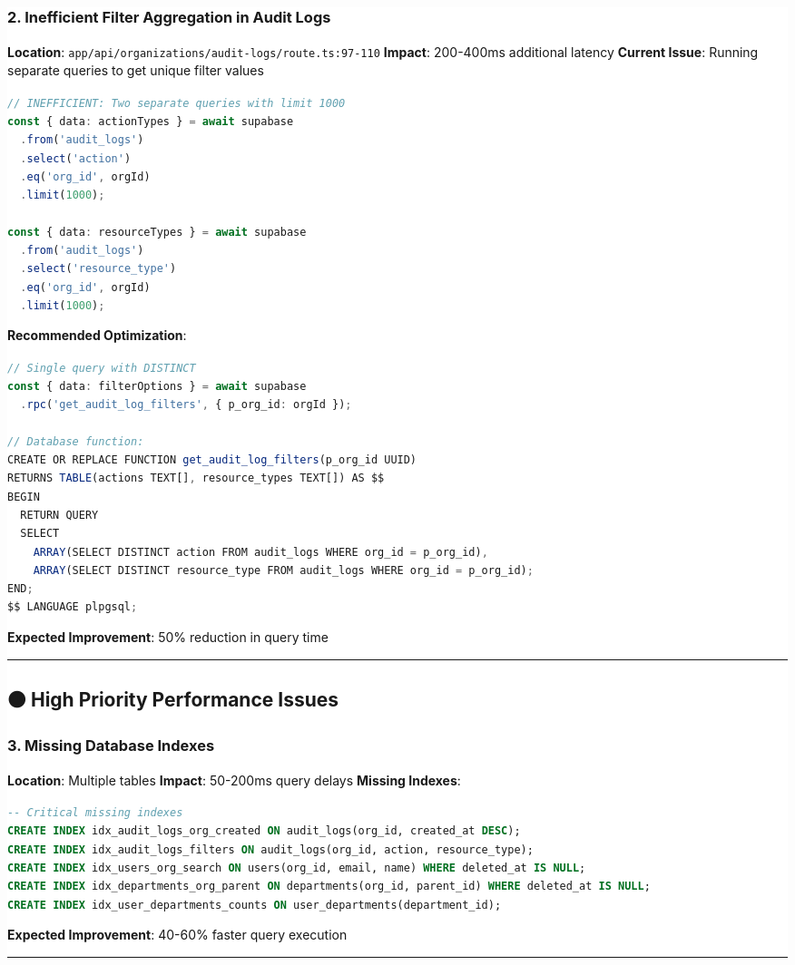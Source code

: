 
### 2. Inefficient Filter Aggregation in Audit Logs
**Location**: `app/api/organizations/audit-logs/route.ts:97-110`
**Impact**: 200-400ms additional latency
**Current Issue**: Running separate queries to get unique filter values
```typescript
// INEFFICIENT: Two separate queries with limit 1000
const { data: actionTypes } = await supabase
  .from('audit_logs')
  .select('action')
  .eq('org_id', orgId)
  .limit(1000);

const { data: resourceTypes } = await supabase
  .from('audit_logs')
  .select('resource_type')
  .eq('org_id', orgId)
  .limit(1000);
```

**Recommended Optimization**:
```typescript
// Single query with DISTINCT
const { data: filterOptions } = await supabase
  .rpc('get_audit_log_filters', { p_org_id: orgId });

// Database function:
CREATE OR REPLACE FUNCTION get_audit_log_filters(p_org_id UUID)
RETURNS TABLE(actions TEXT[], resource_types TEXT[]) AS $$
BEGIN
  RETURN QUERY
  SELECT
    ARRAY(SELECT DISTINCT action FROM audit_logs WHERE org_id = p_org_id),
    ARRAY(SELECT DISTINCT resource_type FROM audit_logs WHERE org_id = p_org_id);
END;
$$ LANGUAGE plpgsql;
```
**Expected Improvement**: 50% reduction in query time

---

## 🟠 High Priority Performance Issues

### 3. Missing Database Indexes
**Location**: Multiple tables
**Impact**: 50-200ms query delays
**Missing Indexes**:
```sql
-- Critical missing indexes
CREATE INDEX idx_audit_logs_org_created ON audit_logs(org_id, created_at DESC);
CREATE INDEX idx_audit_logs_filters ON audit_logs(org_id, action, resource_type);
CREATE INDEX idx_users_org_search ON users(org_id, email, name) WHERE deleted_at IS NULL;
CREATE INDEX idx_departments_org_parent ON departments(org_id, parent_id) WHERE deleted_at IS NULL;
CREATE INDEX idx_user_departments_counts ON user_departments(department_id);
```
**Expected Improvement**: 40-60% faster query execution

---